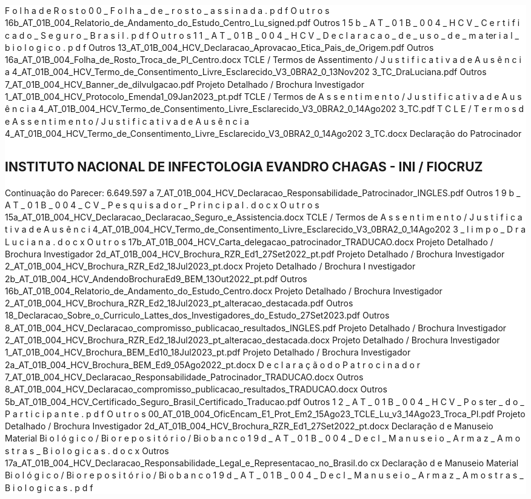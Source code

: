F o l h a d e R o s t o 0 0 \_ F o l h a \_ d e \_ r o s t o \_ a s s i n a d a . p d f O u t r o s 16b\_AT\_01B\_004\_Relatorio\_de\_Andamento\_do\_Estudo\_Centro\_Lu\_signed.pdf  Outros 1 5 b \_ A T \_ 0 1 B \_ 0 0 4 \_ H C V \_ C e r t i f i c a d o \_ S e g u r o \_ B r a s i l . p d f O u t r o s 1 1 \_ A T \_ 0 1 B \_ 0 0 4 \_ H C V \_ D e c l a r a c a o \_ d e \_ u s o \_ d e \_ m a ter i a l \_ b i o l o g i c o . p d f Outros 13\_AT\_01B\_004\_HCV\_Declaracao\_Aprovacao\_Etica\_Pais\_de\_Origem.pdf  Outros 16a\_AT\_01B\_004\_Folha\_de\_Rosto\_Troca\_de\_PI\_Centro.docx TCLE / Termos de Assentimento / J u s t i f i c a t i v a d e A u s ê n c i a 4\_AT\_01B\_004\_HCV\_Termo\_de\_Consentimento\_Livre\_Esclarecido\_V3\_0BRA2\_0\_13Nov202 3\_TC\_DraLuciana.pdf Outros 7\_AT\_01B\_004\_HCV\_Banner\_de\_dilvulgacao.pdf Projeto Detalhado / Brochura Investigador 1\_AT\_01B\_004\_HCV\_Protocolo\_Emenda1\_09Jan2023\_pt.pdf TCLE / Termos de A s s e n t i m e n t o / J u s t i f i c a t i v a d e A u s ê n c i a 4\_AT\_01B\_004\_HCV\_Termo\_de\_Consentimento\_Livre\_Esclarecido\_V3\_0BRA2\_0\_14Ago202 3\_TC.pdf T C L E / T e r m o s d e A s s e n t i m e n t o / J u s t i f i c a t i v a d e A u s ê n c i a 4\_AT\_01B\_004\_HCV\_Termo\_de\_Consentimento\_Livre\_Esclarecido\_V3\_0BRA2\_0\_14Ago202 3\_TC.docx
Declaração do Patrocinador

## INSTITUTO NACIONAL DE INFECTOLOGIA EVANDRO CHAGAS - INI / FIOCRUZ

Continuação do Parecer: 6.649.597
a
7\_AT\_01B\_004\_HCV\_Declaracao\_Responsabilidade\_Patrocinador\_INGLES.pdf  Outros 1 9 b \_ A T \_ 0 1 B \_ 0 0 4 \_ C V \_ P e s q u i s a d o r \_ P r i n c i p a l . d o c x O u t r o s 15a\_AT\_01B\_004\_HCV\_Declaracao\_Declaracao\_Seguro\_e\_Assistencia.docx TCLE / Termos de A s s e n t i m e n t o / J u s t i f i c a t i v a d e A u s ê n c i 4\_AT\_01B\_004\_HCV\_Termo\_de\_Consentimento\_Livre\_Esclarecido\_V3\_0BRA2\_0\_14Ago202 3 \_ l i m p o \_ D r a L u c i a n a . d o c x O u t r o s 17b\_AT\_01B\_004\_HCV\_Carta\_delegacao\_patrocinador\_TRADUCAO.docx Projeto Detalhado / Brochura Investigador 2d\_AT\_01B\_004\_HCV\_Brochura\_RZR\_Ed1\_27Set2022\_pt.pdf Projeto Detalhado / Brochura Investigador 2\_AT\_01B\_004\_HCV\_Brochura\_RZR\_Ed2\_18Jul2023\_pt.docx Projeto Detalhado / Brochura I nvestigador  2b\_AT\_01B\_004\_HCV\_AndendoBrochuraEd9\_BEM\_13Out2022\_pt.pdf  Outros 16b\_AT\_01B\_004\_Relatorio\_de\_Andamento\_do\_Estudo\_Centro.docx Projeto Detalhado / Brochura Investigador 2\_AT\_01B\_004\_HCV\_Brochura\_RZR\_Ed2\_18Jul2023\_pt\_alteracao\_destacada.pdf Outros 18\_Declaracao\_Sobre\_o\_Curriculo\_Lattes\_dos\_Investigadores\_do\_Estudo\_27Set2023.pdf Outros 8\_AT\_01B\_004\_HCV\_Declaracao\_compromisso\_publicacao\_resultados\_INGLES.pdf Projeto Detalhado / Brochura Investigador 2\_AT\_01B\_004\_HCV\_Brochura\_RZR\_Ed2\_18Jul2023\_pt\_alteracao\_destacada.docx Projeto Detalhado / Brochura Investigador 1\_AT\_01B\_004\_HCV\_Brochura\_BEM\_Ed10\_18Jul2023\_pt.pdf Projeto Detalhado / Brochura Investigador 2a\_AT\_01B\_004\_HCV\_Brochura\_BEM\_Ed9\_05Ago2022\_pt.docx
D e c l a r a ç ã o d o P a t r o c i n a d o r 7\_AT\_01B\_004\_HCV\_Declaracao\_Responsabilidade\_Patrocinador\_TRADUCAO.docx  Outros 8\_AT\_01B\_004\_HCV\_Declaracao\_compromisso\_publicacao\_resultados\_TRADUCAO.docx Outros 5b\_AT\_01B\_004\_HCV\_Certificado\_Seguro\_Brasil\_Certificado\_Traducao.pdf  Outros 1 2 \_ A T \_ 0 1 B \_ 0 0 4 \_ H C V \_ P o s ter \_ d o \_ P a r t i c i p a n t e . p d f O u t r o s 00\_AT\_01B\_004\_OficEncam\_E1\_Prot\_Em2\_15Ago23\_TCLE\_Lu\_v3\_14Ago23\_Troca\_PI.pdf Projeto Detalhado / Brochura Investigador 2d\_AT\_01B\_004\_HCV\_Brochura\_RZR\_Ed1\_27Set2022\_pt.docx Declaração d e Manuseio  Material Bi o l ó g i c o / Bi o r e p o s i t ó r i o / Bi o b a n c o 1 9 d \_ A T \_ 0 1 B \_ 0 0 4 \_ D e c l \_ M a n u s e i o \_ A r m a z \_ A m o s t r a s \_ B i o l o g i c a s . d o c x Outros 17a\_AT\_01B\_004\_HCV\_Declaracao\_Responsabilidade\_Legal\_e\_Representacao\_no\_Brasil.do cx Declaração d e Manuseio  Material Bi o l ó g i c o / Bi o r e p o s i t ó r i o / Bi o b a n c o 1 9 d \_ A T \_ 0 1 B \_ 0 0 4 \_ D e c l \_ M a n u s e i o \_ A r m a z \_ A m o s t r a s \_ B i o l o g i c a s . p d f
